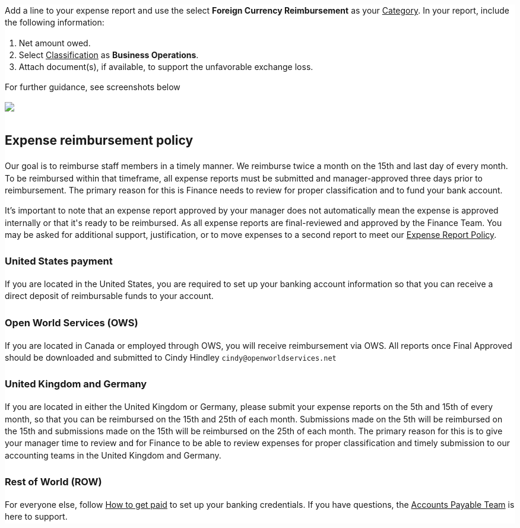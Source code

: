 Add a line to your expense report and use the select **Foreign Currency Reimbursement** as your [Category](https://handbook.mattermost.com/company/how-to-guides-for-staff/how-to-spend-company-money/how-to-use-expensify#reporting-fields). In your report, include the following information:

1. Net amount owed.
2. Select [Classification](https://handbook.mattermost.com/company/how-to-guides-for-staff/how-to-spend-company-money/how-to-use-expensify#classification) as **Business Operations**.
3. Attach document\(s\), if available, to support the unfavorable exchange loss.

For further guidance, see screenshots below

![](https://lh6.googleusercontent.com/_5szYDs7Pefdr3osvVCSh_HjbqUgqUPpZkU7SjM-8jFVVzHG4qI_bF0TqeV88dNGV9RKbDzPoiqpCEsmv1rR4Di0biGAis1iBg5aK18vgEaVOCVEZpky3O08hNtXAvZsRjs9rCol)

## Expense reimbursement policy

Our goal is to reimburse staff members in a timely manner. We reimburse twice a month on the 15th and last day of every month. To be reimbursed within that timeframe, all expense reports must be submitted and manager-approved three days prior to reimbursement. The primary reason for this is Finance needs to review for proper classification and to fund your bank account.

It’s important to note that an expense report approved by your manager does not automatically mean the expense is approved internally or that it's ready to be reimbursed. As all expense reports are final-reviewed and approved by the Finance Team. You may be asked for additional support, justification, or to move expenses to a second report to meet our [Expense Report Policy](https://handbook.mattermost.com/education/how-to-guides-for-staff/how-to-spend-company-money/how-to-use-expensify#preparing-and-submitting-expense-reports).

### United States payment

If you are located in the United States, you are required to set up your banking account information so that you can receive a direct deposit of reimbursable funds to your account.

### Open World Services \(OWS\)

If you are located in Canada or employed through OWS, you will receive reimbursement via OWS. All reports once Final Approved should be downloaded and submitted to Cindy Hindley `cindy@openworldservices.net`

### United Kingdom and Germany

If you are located in either the United Kingdom or Germany, please submit your expense reports on the 5th and 15th of every month, so that you can be reimbursed on the 15th and 25th of each month. Submissions made on the 5th will be reimbursed on the 15th and submissions made on the 15th will be reimbursed on the 25th of each month. The primary reason for this is to give your manager time to review and for Finance to be able to review expenses for proper classification and timely submission to our accounting teams in the United Kingdom and Germany.

### Rest of World \(ROW\)

For everyone else, follow [How to get paid](https://handbook.mattermost.com/company/how-to-guides-for-staff/how-to-purchase/how-to-on-board-as-a-vendor/how-to-get-paid) to set up your banking credentials. If you have questions, the [Accounts Payable Team](mailto:ap@mattermost.com) is here to support. 
